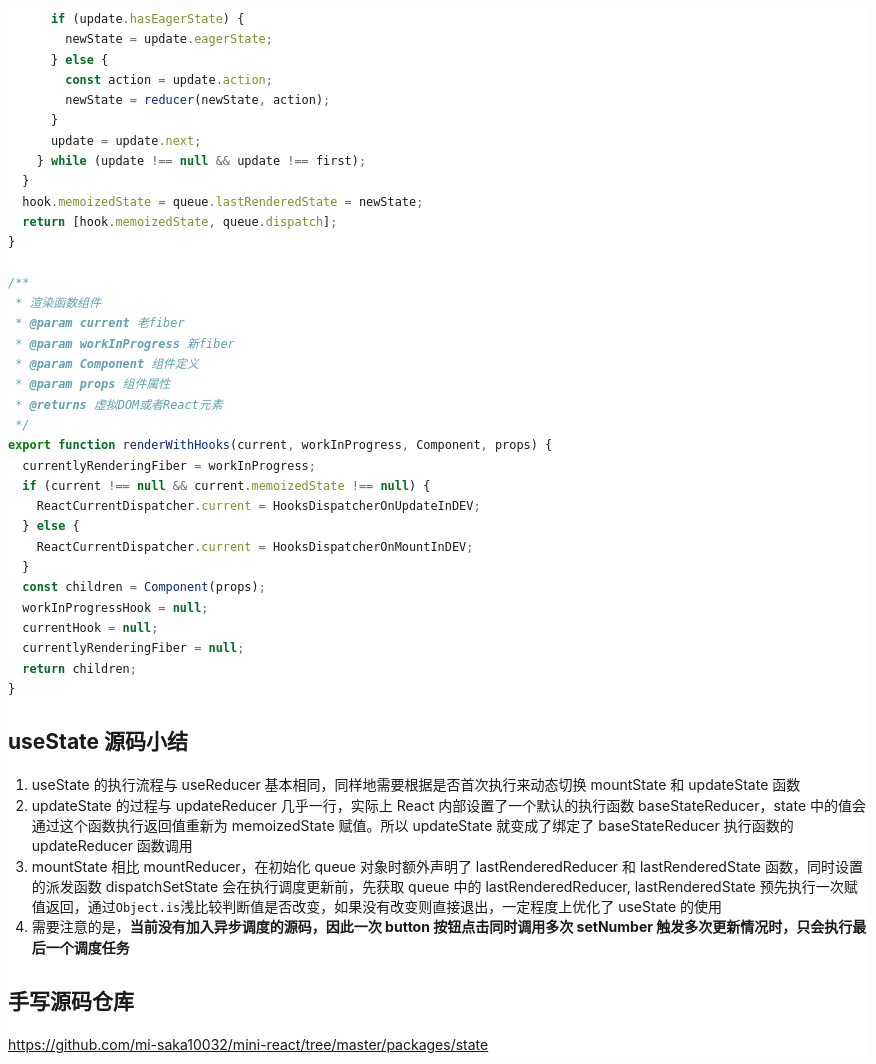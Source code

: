 ```js
      if (update.hasEagerState) {
        newState = update.eagerState;
      } else {
        const action = update.action;
        newState = reducer(newState, action);
      }
      update = update.next;
    } while (update !== null && update !== first);
  }
  hook.memoizedState = queue.lastRenderedState = newState;
  return [hook.memoizedState, queue.dispatch];
}

/**
 * 渲染函数组件
 * @param current 老fiber
 * @param workInProgress 新fiber
 * @param Component 组件定义
 * @param props 组件属性
 * @returns 虚拟DOM或者React元素
 */
export function renderWithHooks(current, workInProgress, Component, props) {
  currentlyRenderingFiber = workInProgress;
  if (current !== null && current.memoizedState !== null) {
    ReactCurrentDispatcher.current = HooksDispatcherOnUpdateInDEV;
  } else {
    ReactCurrentDispatcher.current = HooksDispatcherOnMountInDEV;
  }
  const children = Component(props);
  workInProgressHook = null;
  currentHook = null;
  currentlyRenderingFiber = null;
  return children;
}
```

## useState 源码小结

1. useState 的执行流程与 useReducer 基本相同，同样地需要根据是否首次执行来动态切换 mountState 和 updateState 函数
2. updateState 的过程与 updateReducer 几乎一行，实际上 React 内部设置了一个默认的执行函数 baseStateReducer，state 中的值会通过这个函数执行返回值重新为 memoizedState 赋值。所以 updateState 就变成了绑定了 baseStateReducer 执行函数的 updateReducer 函数调用
3. mountState 相比 mountReducer，在初始化 queue 对象时额外声明了 lastRenderedReducer 和 lastRenderedState 函数，同时设置的派发函数 dispatchSetState 会在执行调度更新前，先获取 queue 中的 lastRenderedReducer, lastRenderedState 预先执行一次赋值返回，通过`Object.is`浅比较判断值是否改变，如果没有改变则直接退出，一定程度上优化了 useState 的使用
4. 需要注意的是，**当前没有加入异步调度的源码，因此一次 button 按钮点击同时调用多次 setNumber 触发多次更新情况时，只会执行最后一个调度任务**

## 手写源码仓库

https://github.com/mi-saka10032/mini-react/tree/master/packages/state
